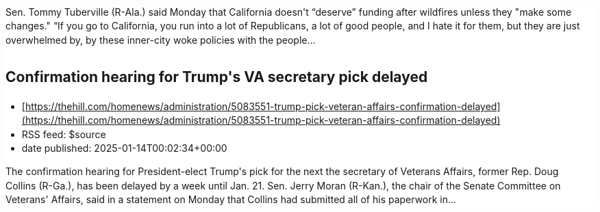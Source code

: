 Sen. Tommy Tuberville (R-Ala.) said Monday that California doesn't “deserve” funding after wildfires unless they "make some changes." “If you go to California, you run into a lot of Republicans, a lot of good people, and I hate it for them, but they are just overwhelmed by, by these inner-city woke policies with the people...

## Confirmation hearing for Trump's VA secretary pick delayed
 - [https://thehill.com/homenews/administration/5083551-trump-pick-veteran-affairs-confirmation-delayed](https://thehill.com/homenews/administration/5083551-trump-pick-veteran-affairs-confirmation-delayed)
 - RSS feed: $source
 - date published: 2025-01-14T00:02:34+00:00

The confirmation hearing for President-elect Trump's pick for the next the secretary of Veterans Affairs, former Rep. Doug Collins (R-Ga.), has been delayed by a week until Jan. 21. Sen. Jerry Moran (R-Kan.), the chair of the Senate Committee on Veterans' Affairs, said in a statement on Monday that Collins had submitted all of his paperwork in...

